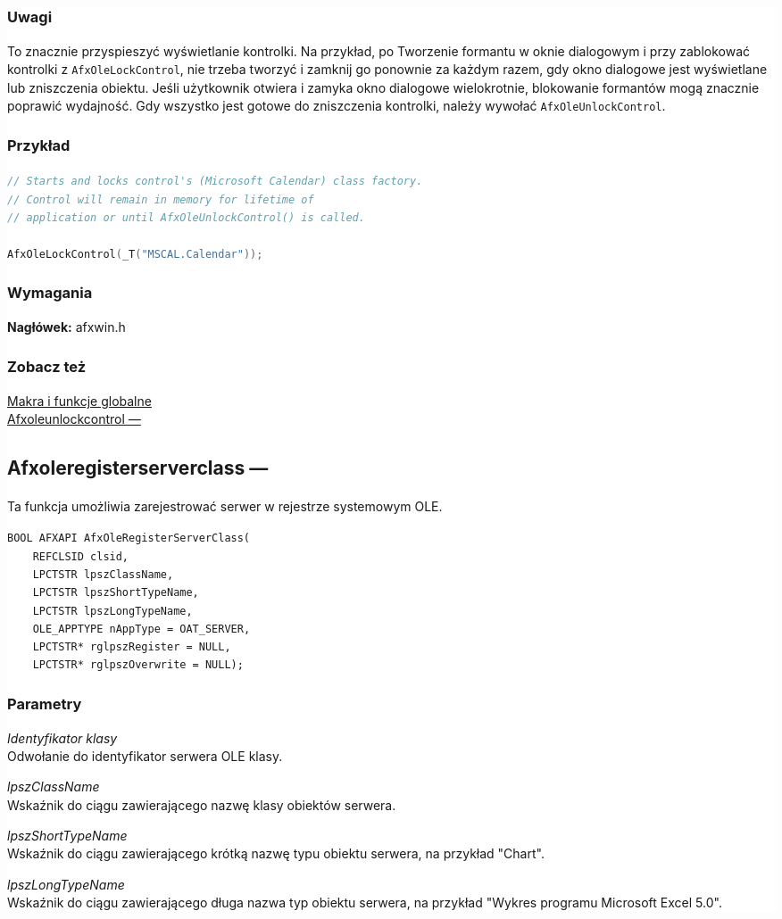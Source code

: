 ### <a name="remarks"></a>Uwagi  
 To znacznie przyspieszyć wyświetlanie kontrolki. Na przykład, po Tworzenie formantu w oknie dialogowym i przy zablokować kontrolki z `AfxOleLockControl`, nie trzeba tworzyć i zamknij go ponownie za każdym razem, gdy okno dialogowe jest wyświetlane lub zniszczenia obiektu. Jeśli użytkownik otwiera i zamyka okno dialogowe wielokrotnie, blokowanie formantów mogą znacznie poprawić wydajność. Gdy wszystko jest gotowe do zniszczenia kontrolki, należy wywołać `AfxOleUnlockControl`.  
   
### <a name="example"></a>Przykład  
```cpp
// Starts and locks control's (Microsoft Calendar) class factory. 
// Control will remain in memory for lifetime of
// application or until AfxOleUnlockControl() is called.

AfxOleLockControl(_T("MSCAL.Calendar"));
```
   
### <a name="requirements"></a>Wymagania  
 **Nagłówek:** afxwin.h  
   
### <a name="see-also"></a>Zobacz też  
 [Makra i funkcje globalne](mfc-macros-and-globals.md)   
 [Afxoleunlockcontrol —](#afxoleunlockcontrol)
 
##  <a name="afxoleregisterserverclass"></a>  Afxoleregisterserverclass —  
 Ta funkcja umożliwia zarejestrować serwer w rejestrze systemowym OLE.  
  
```   
BOOL AFXAPI AfxOleRegisterServerClass(
    REFCLSID clsid,  
    LPCTSTR lpszClassName,  
    LPCTSTR lpszShortTypeName,  
    LPCTSTR lpszLongTypeName,  
    OLE_APPTYPE nAppType = OAT_SERVER,  
    LPCTSTR* rglpszRegister = NULL,  
    LPCTSTR* rglpszOverwrite = NULL); 
```  
  
### <a name="parameters"></a>Parametry  
 *Identyfikator klasy*  
 Odwołanie do identyfikator serwera OLE klasy.  
  
 *lpszClassName*  
 Wskaźnik do ciągu zawierającego nazwę klasy obiektów serwera.  
  
 *lpszShortTypeName*  
 Wskaźnik do ciągu zawierającego krótką nazwę typu obiektu serwera, na przykład "Chart".  
  
 *lpszLongTypeName*  
 Wskaźnik do ciągu zawierającego długa nazwa typ obiektu serwera, na przykład "Wykres programu Microsoft Excel 5.0".  
  